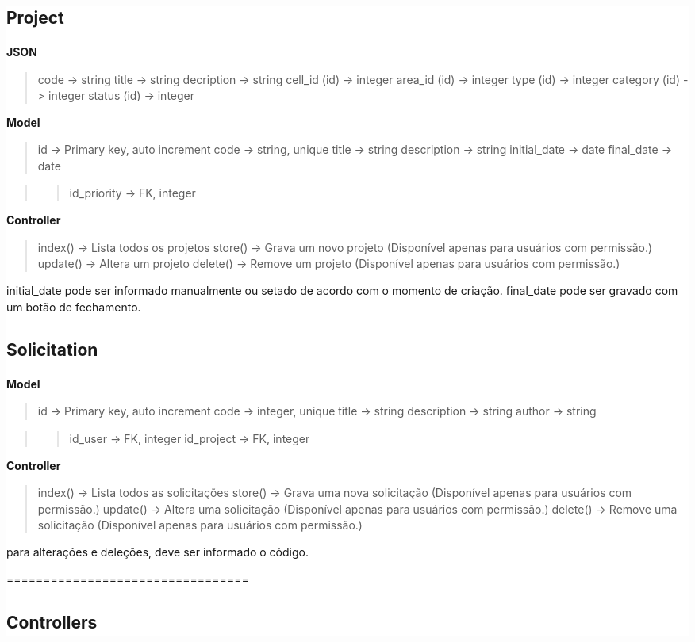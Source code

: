 
## Project
**JSON**
  > code -> string
  > title -> string
  > decription -> string
  > cell_id (id) -> integer
  > area_id (id) -> integer
  > type (id) -> integer
  > category (id) -> integer
  > status (id) -> integer

**Model**

  > id -> Primary key, auto increment
  > code -> string, unique
  > title -> string
  > description -> string
  > initial_date -> date
  > final_date -> date

  >> id_priority -> FK, integer

**Controller**
  > index() -> Lista todos os projetos
  > store() -> Grava um novo projeto (Disponível apenas para usuários com permissão.)
  > update() -> Altera um projeto
  > delete() -> Remove um projeto (Disponível apenas para usuários com permissão.)

  initial_date pode ser informado manualmente ou setado de acordo com o momento de criação.
  final_date pode ser gravado com um botão de fechamento.

## Solicitation
**Model**
  > id -> Primary key, auto increment
  > code -> integer, unique
  > title -> string
  > description -> string
  > author -> string

  >> id_user -> FK, integer
  >> id_project -> FK, integer

**Controller**
  > index() -> Lista todos as solicitações
  > store() -> Grava uma nova solicitação (Disponível apenas para usuários com permissão.)
  > update() -> Altera uma solicitação (Disponível apenas para usuários com permissão.)
  > delete() -> Remove uma solicitação (Disponível apenas para usuários com permissão.)

  para alterações e deleções, deve ser informado o código.


=================================

## Controllers

